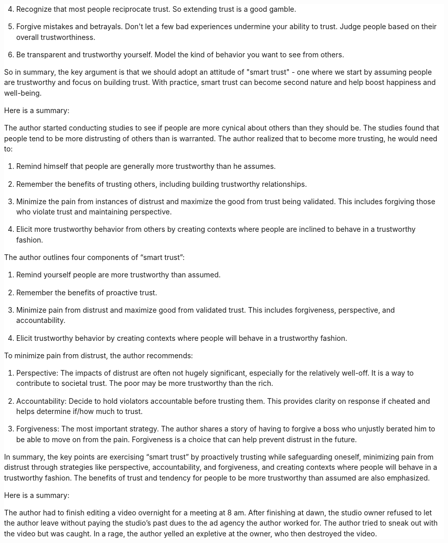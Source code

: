 4) Recognize that most people reciprocate trust. So extending trust is a good gamble.

5) Forgive mistakes and betrayals. Don't let a few bad experiences undermine your ability to trust. Judge people based on their overall trustworthiness.

6) Be transparent and trustworthy yourself. Model the kind of behavior you want to see from others.

So in summary, the key argument is that we should adopt an attitude of "smart trust" - one where we start by assuming people are trustworthy and focus on building trust. With practice, smart trust can become second nature and help boost happiness and well-being.

 Here is a summary:

The author started conducting studies to see if people are more cynical about others than they should be. The studies found that people tend to be more distrusting of others than is warranted. The author realized that to become more trusting, he would need to:

1. Remind himself that people are generally more trustworthy than he assumes. 

2. Remember the benefits of trusting others, including building trustworthy relationships.

3. Minimize the pain from instances of distrust and maximize the good from trust being validated. This includes forgiving those who violate trust and maintaining perspective.

4. Elicit more trustworthy behavior from others by creating contexts where people are inclined to behave in a trustworthy fashion.

The author outlines four components of “smart trust”:

1. Remind yourself people are more trustworthy than assumed. 

2. Remember the benefits of proactive trust.

3. Minimize pain from distrust and maximize good from validated trust. This includes forgiveness, perspective, and accountability.

4. Elicit trustworthy behavior by creating contexts where people will behave in a trustworthy fashion.

To minimize pain from distrust, the author recommends:

1. Perspective: The impacts of distrust are often not hugely significant, especially for the relatively well-off. It is a way to contribute to societal trust. The poor may be more trustworthy than the rich.

2. Accountability: Decide to hold violators accountable before trusting them. This provides clarity on response if cheated and helps determine if/how much to trust. 

3. Forgiveness: The most important strategy. The author shares a story of having to forgive a boss who unjustly berated him to be able to move on from the pain. Forgiveness is a choice that can help prevent distrust in the future.

In summary, the key points are exercising “smart trust” by proactively trusting while safeguarding oneself, minimizing pain from distrust through strategies like perspective, accountability, and forgiveness, and creating contexts where people will behave in a trustworthy fashion. The benefits of trust and tendency for people to be more trustworthy than assumed are also emphasized.

 Here is a summary:

The author had to finish editing a video overnight for a meeting at 8 am. After finishing at dawn, the studio owner refused to let the author leave without paying the studio’s past dues to the ad agency the author worked for. The author tried to sneak out with the video but was caught. In a rage, the author yelled an expletive at the owner, who then destroyed the video. 
